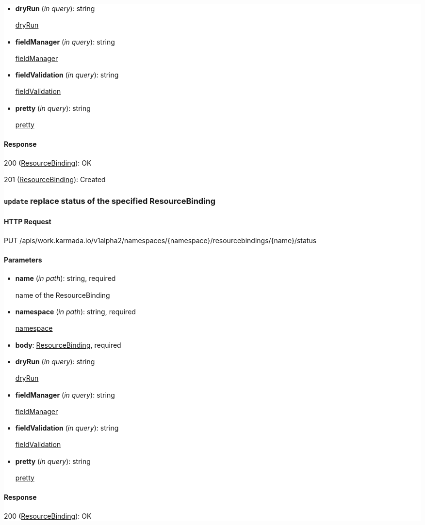 - **dryRun** (*in query*): string

  [dryRun](../common-parameter/common-parameters#dryrun)

- **fieldManager** (*in query*): string

  [fieldManager](../common-parameter/common-parameters#fieldmanager)

- **fieldValidation** (*in query*): string

  [fieldValidation](../common-parameter/common-parameters#fieldvalidation)

- **pretty** (*in query*): string

  [pretty](../common-parameter/common-parameters#pretty)

#### Response

200 ([ResourceBinding](../work-resources/resource-binding-v1alpha2#resourcebinding)): OK

201 ([ResourceBinding](../work-resources/resource-binding-v1alpha2#resourcebinding)): Created

### `update` replace status of the specified ResourceBinding

#### HTTP Request

PUT /apis/work.karmada.io/v1alpha2/namespaces/{namespace}/resourcebindings/{name}/status

#### Parameters

- **name** (*in path*): string, required

  name of the ResourceBinding

- **namespace** (*in path*): string, required

  [namespace](../common-parameter/common-parameters#namespace)

- **body**: [ResourceBinding](../work-resources/resource-binding-v1alpha2#resourcebinding), required

  

- **dryRun** (*in query*): string

  [dryRun](../common-parameter/common-parameters#dryrun)

- **fieldManager** (*in query*): string

  [fieldManager](../common-parameter/common-parameters#fieldmanager)

- **fieldValidation** (*in query*): string

  [fieldValidation](../common-parameter/common-parameters#fieldvalidation)

- **pretty** (*in query*): string

  [pretty](../common-parameter/common-parameters#pretty)

#### Response

200 ([ResourceBinding](../work-resources/resource-binding-v1alpha2#resourcebinding)): OK
